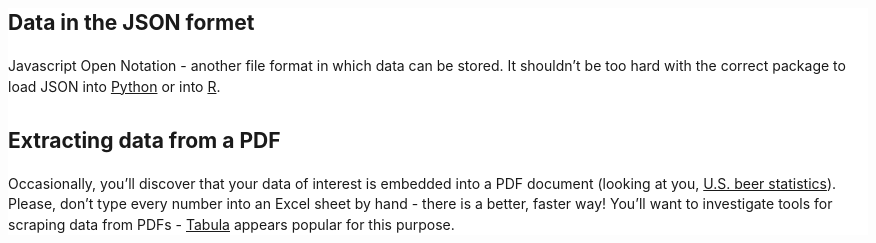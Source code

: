 
## Data in the JSON formet
Javascript Open Notation - another file format in which data can be stored. It shouldn’t be too hard with the correct package to load JSON into [Python](https://linuxconfig.org/how-to-parse-data-from-json-into-python) or into [R](https://stackoverflow.com/questions/2617600/importing-data-from-a-json-file-into-r).

## Extracting data from a PDF
Occasionally, you’ll discover that your data of interest is embedded into a PDF document (looking at you, [U.S. beer statistics](https://www.ttb.gov/beer/statistics)). Please, don’t type every number into an Excel sheet by hand - there is a better, faster way! You’ll want to investigate tools for scraping data from PDFs - [Tabula](https://tabula.technology/) appears popular for this purpose.


